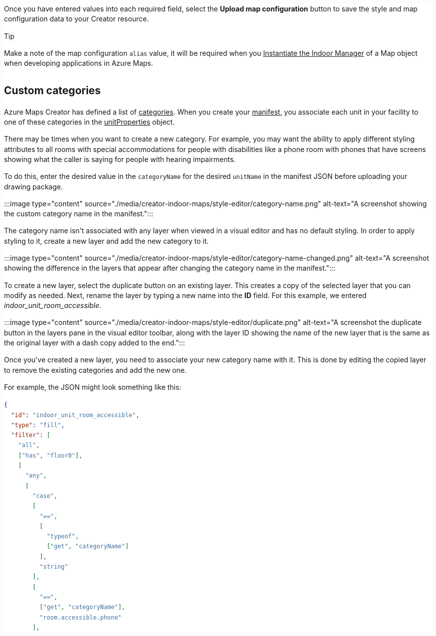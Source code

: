 Once you have entered values into each required field, select the **Upload map configuration** button to save the style and map configuration data to your Creator resource.

> [!TIP]
> Make a note of the map configuration `alias` value, it will be required when you [Instantiate the Indoor Manager] of a Map object when developing applications in Azure Maps.

## Custom categories

Azure Maps Creator has defined a list of [categories]. When you create your [manifest], you associate each unit in your facility to one of these categories in the [unitProperties] object.

There may be times when you want to create a new category. For example, you may want the ability to apply different styling attributes to all rooms with special accommodations for people with disabilities like a phone room with phones that have screens showing what the caller is saying for people with hearing impairments.

To do this, enter the desired value in the `categoryName` for the desired `unitName` in the manifest JSON before uploading your drawing package.

:::image type="content" source="./media/creator-indoor-maps/style-editor/category-name.png" alt-text="A screenshot showing the custom category name in the manifest.":::

The category name isn't associated with any layer when viewed in a visual editor and has no default styling. In order to apply styling to it, create a new layer and add the new category to it.

:::image type="content" source="./media/creator-indoor-maps/style-editor/category-name-changed.png" alt-text="A screenshot showing the difference in the layers that appear after changing the category name in the manifest.":::

To create a new layer, select the duplicate button on an existing layer. This creates a copy of the selected layer that you can modify as needed. Next, rename the layer by typing a new name into the **ID** field. For this example, we entered *indoor_unit_room_accessible*.

:::image type="content" source="./media/creator-indoor-maps/style-editor/duplicate.png" alt-text="A screenshot the duplicate button in the layers pane in the visual editor toolbar, along with the layer ID showing the name of the new layer that is the same as the original layer with a dash copy added to the end.":::

Once you've created a new layer, you need to associate your new category name with it. This is done by editing the copied layer to remove the existing categories and add the new one.

For example, the JSON might look something like this:

```json
{
  "id": "indoor_unit_room_accessible",
  "type": "fill",
  "filter": [
    "all",
    ["has", "floor0"],
    [
      "any",
      [
        "case",
        [
          "==",
          [
            "typeof",
            ["get", "categoryName"]
          ],
          "string"
        ],
        [
          "==",
          ["get", "categoryName"],
          "room.accessible.phone"
        ],
```

[Creator concepts]: creator-indoor-maps.md
[tileset]: /rest/api/maps/v20220901preview/tileset
[tileset get]: /rest/api/maps/v20220901preview/tileset/get
[Use Creator to create indoor maps]: tutorial-creator-indoor-maps.md
[Creators Rest API]: /rest/api/maps-creator/
[style editor]: https://azure.github.io/Azure-Maps-Style-Editor
[subscription key]: quick-demo-map-app.md#get-the-subscription-key-for-your-account
[manifest]: drawing-requirements.md#manifest-file-requirements
[unitProperties]: drawing-requirements.md#unitproperties
[categories]: https://atlas.microsoft.com/sdk/javascript/indoor/0.2/categories.json
[Instantiate the Indoor Manager]: how-to-use-indoor-module.md#instantiate-the-indoor-manager
[map configuration]: creator-indoor-maps.md#map-configuration